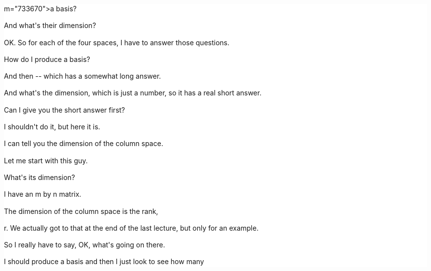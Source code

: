   m="733670">a</span> <span m="733740">basis?</span></p><p><span
  m="735260">And</span> <span m="736080">what's</span> <span
  m="736540">their</span> <span m="736700">dimension?</span></p><p><span
  m="744830">OK.</span> <span m="748380">So</span> <span m="748590">for</span>
  <span m="748810">each</span> <span m="749020">of</span> <span
  m="749090">the</span> <span m="749190">four</span> <span
  m="749450">spaces,</span> <span m="749940">I</span> <span
  m="750070">have</span> <span m="750210">to</span> <span
  m="750360">answer</span> <span m="750680">those</span> <span
  m="750970">questions.</span></p><p><span m="752500">How</span> <span
  m="752820">do</span> <span m="752930">I</span> <span m="753050">produce</span>
  <span m="753460">a</span> <span m="753520">basis?</span></p><p><span
  m="754780">And</span> <span m="754990">then</span> <span m="755400">--</span>
  <span m="755430">which</span> <span m="755690">has</span> <span
  m="755910">a</span> <span m="755990">somewhat</span> <span
  m="756350">long</span> <span m="756730">answer.</span></p><p><span
  m="758620">And</span> <span m="758860">what's</span> <span
  m="759140">the</span> <span m="759250">dimension,</span> <span
  m="760590">which</span> <span m="761370">is</span> <span
  m="761480">just</span> <span m="761680">a</span> <span
  m="761770">number,</span> <span m="762210">so</span> <span
  m="762370">it</span> <span m="762440">has</span> <span m="762620">a</span>
  <span m="762680">real</span> <span m="762930">short</span> <span
  m="763300">answer.</span></p><p><span m="764030">Can</span> <span
  m="764190">I</span> <span m="764250">give</span> <span m="764460">you</span>
  <span m="764560">the</span> <span m="764710">short</span> <span
  m="765060">answer</span> <span m="765430">first?</span></p><p><span
  m="766250">I</span> <span m="766340">shouldn't</span> <span
  m="766740">do</span> <span m="766910">it,</span> <span m="767110">but</span>
  <span m="768620">here</span> <span m="769670">it</span> <span
  m="769740">is.</span></p><p><span m="770930">I</span> <span
  m="771080">can</span> <span m="771300">tell</span> <span m="771620">you</span>
  <span m="772150">the</span> <span m="772320">dimension</span> <span
  m="773070">of</span> <span m="773290">the</span> <span
  m="773400">column</span> <span m="773780">space.</span></p><p><span
  m="776260">Let</span> <span m="776360">me</span> <span m="776500">start</span>
  <span m="776790">with</span> <span m="776930">this</span> <span
  m="777140">guy.</span></p><p><span m="777330">What's</span> <span
  m="777630">its</span> <span m="777860">dimension?</span></p><p><span
  m="778590">I</span> <span m="778750">have</span> <span m="779050">an</span>
  <span m="779170">m</span> <span m="779440">by</span> <span m="779650">n</span>
  <span m="779920">matrix.</span></p><p><span m="781360">The</span> <span
  m="781600">dimension</span> <span m="783610">of</span> <span
  m="784470">the</span> <span m="784590">column</span> <span
  m="785020">space</span> <span m="786460">is</span> <span m="787400">the</span>
  <span m="787520">rank,</span></p><p><span m="789260">r.</span> <span
  m="793600">We</span> <span m="793910">actually</span> <span
  m="794390">got</span> <span m="794710">to</span> <span m="794820">that</span>
  <span m="795090">at</span> <span m="795220">the</span> <span
  m="795350">end</span> <span m="795530">of</span> <span m="795600">the</span>
  <span m="795720">last</span> <span m="796120">lecture,</span> <span
  m="797210">but</span> <span m="797420">only</span> <span m="797710">for</span>
  <span m="797900">an</span> <span m="797980">example.</span></p><p><span
  m="799570">So</span> <span m="799710">I</span> <span m="799810">really</span>
  <span m="800200">have</span> <span m="800510">to</span> <span
  m="800840">say,</span> <span m="802010">OK,</span> <span
  m="802850">what's</span> <span m="803150">going</span> <span
  m="803400">on</span> <span m="803610">there.</span></p><p><span
  m="804520">I</span> <span m="804910">should</span> <span
  m="805200">produce</span> <span m="805620">a</span> <span
  m="805690">basis</span> <span m="807350">and</span> <span
  m="808070">then</span> <span m="808220">I</span> <span m="808340">just</span>
  <span m="808540">look</span> <span m="808760">to</span> <span
  m="808890">see</span> <span m="809140">how</span> <span m="809310">many</span>